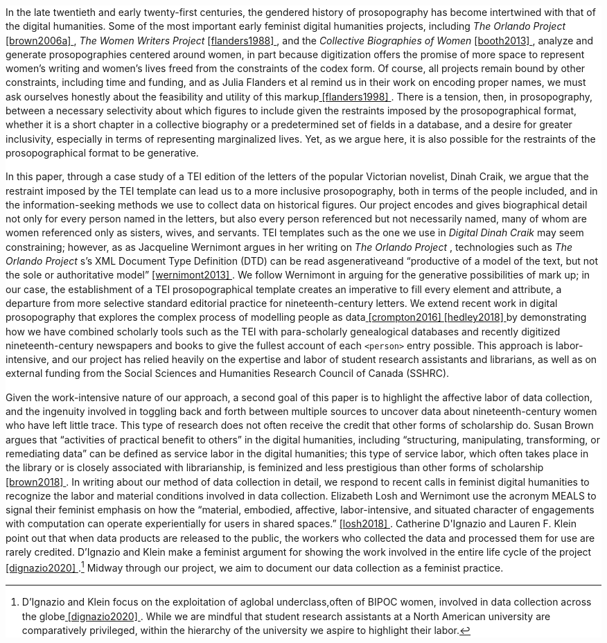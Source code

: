 In the late twentieth and early twenty-first centuries, the gendered history of prosopography has become intertwined with that of the digital humanities. Some of the most important early feminist digital humanities projects, including _The Orlando Project_ <a class="footnote-ref" href="#brown2006a"> [brown2006a] </a>, _The Women Writers Project_ <a class="footnote-ref" href="#flanders1988"> [flanders1988] </a>, and the _Collective Biographies of Women_ <a class="footnote-ref" href="#booth2013"> [booth2013] </a>, analyze and generate prosopographies centered around women, in part because digitization offers the promise of more space to represent women’s writing and women’s lives freed from the constraints of the codex form. Of course, all projects remain bound by other constraints, including time and funding, and as Julia Flanders et al remind us in their work on encoding proper names, we must ask ourselves honestly about the feasibility and utility of this markup<a class="footnote-ref" href="#flanders1998"> [flanders1998] </a>. There is a tension, then, in prosopography, between a necessary selectivity about which figures to include given the restraints imposed by the prosopographical format, whether it is a short chapter in a collective biography or a predetermined set of fields in a database, and a desire for greater inclusivity, especially in terms of representing marginalized lives. Yet, as we argue here, it is also possible for the restraints of the prosopographical format to be generative.

In this paper, through a case study of a TEI edition of the letters of the popular Victorian novelist, Dinah Craik, we argue that the restraint imposed by the TEI template can lead us to a more inclusive prosopography, both in terms of the people included, and in the information-seeking methods we use to collect data on historical figures. Our project encodes and gives biographical detail not only for every person named in the letters, but also every person referenced but not necessarily named, many of whom are women referenced only as sisters, wives, and servants. TEI templates such as the one we use in _Digital Dinah Craik_ may seem constraining; however, as as Jacqueline Wernimont argues in her writing on _The Orlando Project_ , technologies such as _The Orlando Project_ s’s XML Document Type Definition (DTD) can be read asgenerativeand “productive of a model of the text, but not the sole or authoritative model” <a class="footnote-ref" href="#wernimont2013"> [wernimont2013] </a>. We follow Wernimont in arguing for the generative possibilities of mark up; in our case, the establishment of a TEI prosopographical template creates an imperative to fill every element and attribute, a departure from more selective standard editorial practice for nineteenth-century letters. We extend recent work in digital prosopography that explores the complex process of modelling people as data<a class="footnote-ref" href="#crompton2016"> [crompton2016] </a><a class="footnote-ref" href="#hedley2018"> [hedley2018] </a>by demonstrating how we have combined scholarly tools such as the TEI with para-scholarly genealogical databases and recently digitized nineteenth-century newspapers and books to give the fullest account of each `<person>` entry possible. This approach is labor-intensive, and our project has relied heavily on the expertise and labor of student research assistants and librarians, as well as on external funding from the Social Sciences and Humanities Research Council of Canada (SSHRC).

Given the work-intensive nature of our approach, a second goal of this paper is to highlight the affective labor of data collection, and the ingenuity involved in toggling back and forth between multiple sources to uncover data about nineteenth-century women who have left little trace. This type of research does not often receive the credit that other forms of scholarship do. Susan Brown argues that “activities of practical benefit to others” in the digital humanities, including “structuring, manipulating, transforming, or remediating data” can be defined as service labor in the digital humanities; this type of service labor, which often takes place in the library or is closely associated with librarianship, is feminized and less prestigious than other forms of scholarship<a class="footnote-ref" href="#brown2018"> [brown2018] </a>. In writing about our method of data collection in detail, we respond to recent calls in feminist digital humanities to recognize the labor and material conditions involved in data collection. Elizabeth Losh and Wernimont use the acronym MEALS to signal their feminist emphasis on how the “material, embodied, affective, labor-intensive, and situated character of engagements with computation can operate experientially for users in shared spaces.” <a class="footnote-ref" href="#losh2018"> [losh2018] </a>. Catherine D'Ignazio and Lauren F. Klein point out that when data products are released to the public, the workers who collected the data and processed them for use are rarely credited. D’Ignazio and Klein make a feminist argument for showing the work involved in the entire life cycle of the project<a class="footnote-ref" href="#dignazio2020"> [dignazio2020] </a>.[^2] Midway through our project, we aim to document our data collection as a feminist practice.


[^1]: As of March 2019, using the advanced search function available in the online edition, we find 6,974 notable women to the 54,011 notable men. If we limit our search to the long nineteenth century (1789 to 1914), women fare marginally better, making up 14% (rather than 13%) of notable people (4,698 women and 30,135 men). Other scholars have noticed this issue and the _ODNB_ is working to rectify the situation. See Alison Booth, “Fighting for Lives in the _ODNB_ ,” for an overview of the problem of the lack of representation of women and the working classes at the time of the launch of the online _Oxford Dictionary of National Biography_ in 2004. Mari Takayanagi’s introduction to the August 2018 update to the _ODNB_ , includes a focus on women and parliament after 1918.
[^2]: D’Ignazio and Klein focus on the exploitation of aglobal underclass,often of BIPOC women, involved in data collection across the globe<a class="footnote-ref" href="#dignazio2020"> [dignazio2020] </a>. While we are mindful that student research assistants at a North American university are comparatively privileged, within the hierarchy of the university we aspire to highlight their labor.
[^3]: Archives across the United States and the United Kingdom hold over 1000 of Craik’s letters and 14 years of diaries: most importantly the Mulock Family Papers at the University of California at Los Angeles, the Dinah Maria Mulock Craik collection in the Harry Ransom Center at the University of Texas at Austin, and the Morris L. Parrish Collection of Victorian novelists at Princeton University. These collections include previously unpublished correspondence to Victorian luminaries including Elizabeth Barrett Browning and Oscar Wilde, as well as personal correspondence to her brother in the Crimea and her father in the Staffordshire Insane Asylum.
[^4]: Recent work on the concepts of mark up and race further underscores the point that data is never neutral. For example, Jessica Marie Johnson offers black digital practice as a positive alternative to the digitization of eighteenth and nineteenth century records of slavery which threaten to replicate the violence of the slave ship register<a class="footnote-ref" href="#johnson2018"> [johnson2018] </a>. Working at the intersection of Black studies and the digital humanities, Kim Gallon has argued that technology, including mark-up can expose the social construction of race<a class="footnote-ref" href="#gallon2016"> [gallon2016] </a>. In _Numbered Lives_ , Jacqueline Wernimont reminds us that quantum media, which she defines as media that “count, quantify, or enumerate,” are not neutral or universal, but have historically been formulated with white, Christian men in mind<a class="footnote-ref" href="#wernimont2019"> [wernimont2019] </a>.
[^5]: Since the publication of this article, the _Yellow Nineties Personography_ has moved from the TEI to linked open data. See<a class="footnote-ref" href="#hedley2017"> [hedley2017] </a>, “From TEI to Linked Open Data: Crossing the Stile.” The TEI has also recently added the element `<persona>` , for use when an individual such as Macleod / Sharp has multiple identities.
[^6]: Dog registration records can prove unexpectedly useful. Census records were not taken in Ireland until 1900, fifty years after they began in the UK. However, we were able to track the residences of Craik’s daughter Dorothy through dog licenses, which began in 1865 and have been digitized on _Ancestry_ .
[^7]: Print sources continue to carry more cultural prestige than their digital surrogates or born-digital sources, which may increase scholars’ reluctance to acknowledge their use. As Blaney and Siefring write, “many scholars still prefer to cite the print version of a work, even when they have only seen a digital surrogate” in part because of theperceived prestigeof print sources over digital<a class="footnote-ref" href="#blaney2017"> [blaney2017] </a>.
[^8]: Blackett’s professional endeavors are documented in sources including as John Sutherland’s _Victorian Novelists and Their Publishers_ <a class="footnote-ref" href="#sutherland1976"> [sutherland1976] </a>and _The Longman Companion to Victorian Fiction_ <a class="footnote-ref" href="#sutherland1988"> [sutherland1988] </a>and he often appears in biographies of writers who worked with Hurst and Blackett. We pieced together his biographical details from print and digital books on platforms such as _Google Books_ , _HaithiTrust_ , and the _ _Internet Archive_ _ .## Bibliography